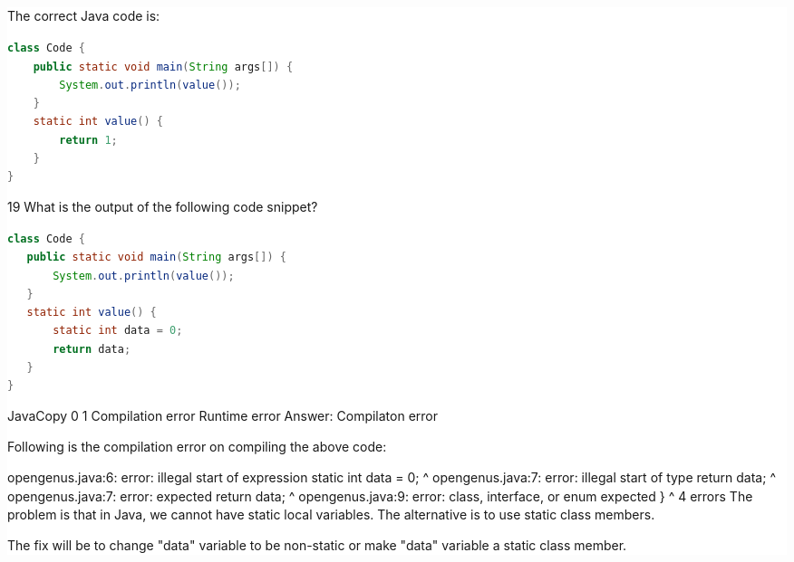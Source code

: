 The correct Java code is:
```java
class Code {
    public static void main(String args[]) {   
        System.out.println(value());
    } 
    static int value() {
        return 1;
    } 
}
```




19 What is the output of the following code snippet?
```java
class Code {
   public static void main(String args[]) {
       System.out.println(value());
   }
   static int value() {
       static int data = 0;
       return data;
   }
}
```
JavaCopy
0
1
Compilation error
Runtime error
Answer: Compilaton error

Following is the compilation error on compiling the above code:

opengenus.java:6: error: illegal start of expression
       static int data = 0;
       ^
opengenus.java:7: error: illegal start of type
       return data;
       ^
opengenus.java:7: error: <identifier> expected
       return data;
                  ^
opengenus.java:9: error: class, interface, or enum expected
}
^
4 errors
The problem is that in Java, we cannot have static local variables. The alternative is to use static class members.

The fix will be to change "data" variable to be non-static or make "data" variable a static class member.
